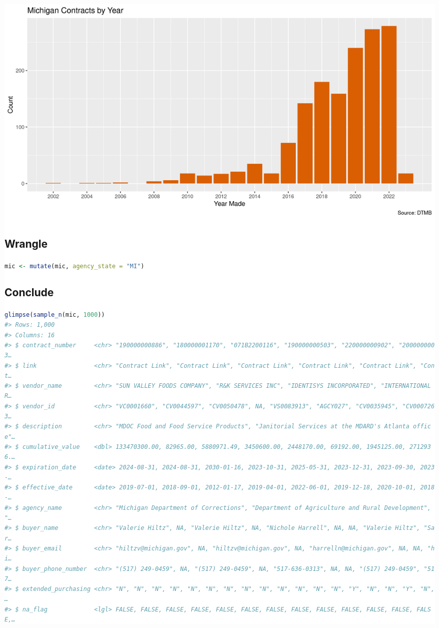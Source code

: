 ![](../plots/bar-year-1.png)

## Wrangle

``` r
mic <- mutate(mic, agency_state = "MI")
```

## Conclude

``` r
glimpse(sample_n(mic, 1000))
#> Rows: 1,000
#> Columns: 16
#> $ contract_number     <chr> "190000000886", "180000001170", "071B2200116", "190000000503", "220000000902", "2000000003…
#> $ link                <chr> "Contract Link", "Contract Link", "Contract Link", "Contract Link", "Contract Link", "Cont…
#> $ vendor_name         <chr> "SUN VALLEY FOODS COMPANY", "R&K SERVICES INC", "IDENTISYS INCORPORATED", "INTERNATIONAL R…
#> $ vendor_id           <chr> "VC0001660", "CV0044597", "CV0050478", NA, "VS0083913", "AGCY027", "CV0035945", "CV0007263…
#> $ description         <chr> "MDOC Food and Food Service Products", "Janitorial Services at the MDARD's Atlanta office"…
#> $ cumulative_value    <dbl> 133470300.00, 82965.00, 5880971.49, 3450600.00, 2448170.00, 69192.00, 1945125.00, 2712936.…
#> $ expiration_date     <date> 2024-08-31, 2024-08-31, 2030-01-16, 2023-10-31, 2025-05-31, 2023-12-31, 2023-09-30, 2023-…
#> $ effective_date      <date> 2019-07-01, 2018-09-01, 2012-01-17, 2019-04-01, 2022-06-01, 2019-12-18, 2020-10-01, 2018-…
#> $ agency_name         <chr> "Michigan Department of Corrections", "Department of Agriculture and Rural Development", "…
#> $ buyer_name          <chr> "Valerie Hiltz", NA, "Valerie Hiltz", NA, "Nichole Harrell", NA, NA, "Valerie Hiltz", "Sar…
#> $ buyer_email         <chr> "hiltzv@michigan.gov", NA, "hiltzv@michigan.gov", NA, "harrelln@michigan.gov", NA, NA, "hi…
#> $ buyer_phone_number  <chr> "(517) 249-0459", NA, "(517) 249-0459", NA, "517-636-0313", NA, NA, "(517) 249-0459", "517…
#> $ extended_purchasing <chr> "N", "N", "N", "N", "N", "N", "N", "N", "N", "N", "N", "N", "N", "Y", "N", "N", "Y", "N", …
#> $ na_flag             <lgl> FALSE, FALSE, FALSE, FALSE, FALSE, FALSE, FALSE, FALSE, FALSE, FALSE, FALSE, FALSE, FALSE,…
```